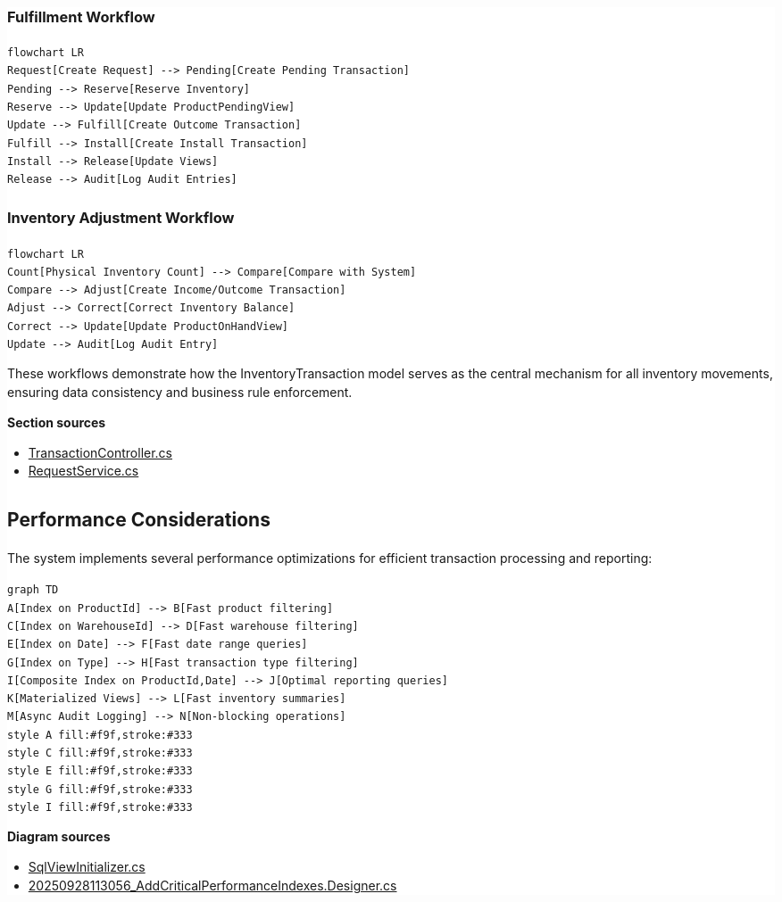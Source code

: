 ### Fulfillment Workflow
```mermaid
flowchart LR
Request[Create Request] --> Pending[Create Pending Transaction]
Pending --> Reserve[Reserve Inventory]
Reserve --> Update[Update ProductPendingView]
Update --> Fulfill[Create Outcome Transaction]
Fulfill --> Install[Create Install Transaction]
Install --> Release[Update Views]
Release --> Audit[Log Audit Entries]
```

### Inventory Adjustment Workflow
```mermaid
flowchart LR
Count[Physical Inventory Count] --> Compare[Compare with System]
Compare --> Adjust[Create Income/Outcome Transaction]
Adjust --> Correct[Correct Inventory Balance]
Correct --> Update[Update ProductOnHandView]
Update --> Audit[Log Audit Entry]
```

These workflows demonstrate how the InventoryTransaction model serves as the central mechanism for all inventory movements, ensuring data consistency and business rule enforcement.

**Section sources**
- [TransactionController.cs](file://src/Inventory.API/Controllers/TransactionController.cs#L9-L369)
- [RequestService.cs](file://src/Inventory.API/Services/RequestService.cs#L50-L97)

## Performance Considerations
The system implements several performance optimizations for efficient transaction processing and reporting:

```mermaid
graph TD
A[Index on ProductId] --> B[Fast product filtering]
C[Index on WarehouseId] --> D[Fast warehouse filtering]
E[Index on Date] --> F[Fast date range queries]
G[Index on Type] --> H[Fast transaction type filtering]
I[Composite Index on ProductId,Date] --> J[Optimal reporting queries]
K[Materialized Views] --> L[Fast inventory summaries]
M[Async Audit Logging] --> N[Non-blocking operations]
style A fill:#f9f,stroke:#333
style C fill:#f9f,stroke:#333
style E fill:#f9f,stroke:#333
style G fill:#f9f,stroke:#333
style I fill:#f9f,stroke:#333
```

**Diagram sources**
- [SqlViewInitializer.cs](file://src/Inventory.API/Models/SqlViewInitializer.cs#L0-L63)
- [20250928113056_AddCriticalPerformanceIndexes.Designer.cs](file://src/Inventory.API/Migrations/20250928113056_AddCriticalPerformanceIndexes.Designer.cs#L1-L100)
